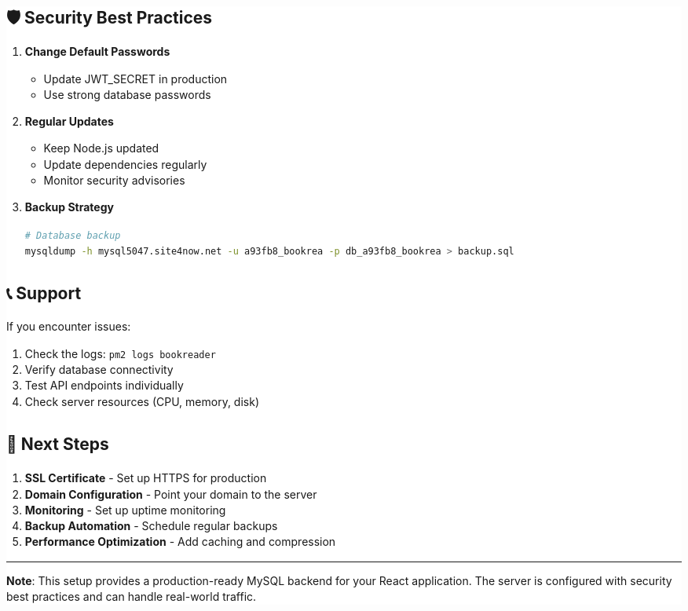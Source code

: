 ## 🛡️ Security Best Practices

1. **Change Default Passwords**
   - Update JWT_SECRET in production
   - Use strong database passwords

2. **Regular Updates**
   - Keep Node.js updated
   - Update dependencies regularly
   - Monitor security advisories

3. **Backup Strategy**
   ```bash
   # Database backup
   mysqldump -h mysql5047.site4now.net -u a93fb8_bookrea -p db_a93fb8_bookrea > backup.sql
   ```

## 📞 Support

If you encounter issues:

1. Check the logs: `pm2 logs bookreader`
2. Verify database connectivity
3. Test API endpoints individually
4. Check server resources (CPU, memory, disk)

## 🎯 Next Steps

1. **SSL Certificate** - Set up HTTPS for production
2. **Domain Configuration** - Point your domain to the server
3. **Monitoring** - Set up uptime monitoring
4. **Backup Automation** - Schedule regular backups
5. **Performance Optimization** - Add caching and compression

---

**Note**: This setup provides a production-ready MySQL backend for your React application. The server is configured with security best practices and can handle real-world traffic.
